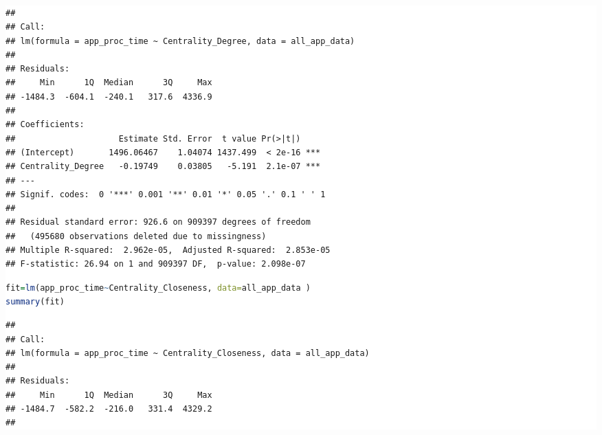     ## 
    ## Call:
    ## lm(formula = app_proc_time ~ Centrality_Degree, data = all_app_data)
    ## 
    ## Residuals:
    ##     Min      1Q  Median      3Q     Max 
    ## -1484.3  -604.1  -240.1   317.6  4336.9 
    ## 
    ## Coefficients:
    ##                     Estimate Std. Error  t value Pr(>|t|)    
    ## (Intercept)       1496.06467    1.04074 1437.499  < 2e-16 ***
    ## Centrality_Degree   -0.19749    0.03805   -5.191  2.1e-07 ***
    ## ---
    ## Signif. codes:  0 '***' 0.001 '**' 0.01 '*' 0.05 '.' 0.1 ' ' 1
    ## 
    ## Residual standard error: 926.6 on 909397 degrees of freedom
    ##   (495680 observations deleted due to missingness)
    ## Multiple R-squared:  2.962e-05,  Adjusted R-squared:  2.853e-05 
    ## F-statistic: 26.94 on 1 and 909397 DF,  p-value: 2.098e-07

``` r
fit=lm(app_proc_time~Centrality_Closeness, data=all_app_data )
summary(fit)
```

    ## 
    ## Call:
    ## lm(formula = app_proc_time ~ Centrality_Closeness, data = all_app_data)
    ## 
    ## Residuals:
    ##     Min      1Q  Median      3Q     Max 
    ## -1484.7  -582.2  -216.0   331.4  4329.2 
    ## 